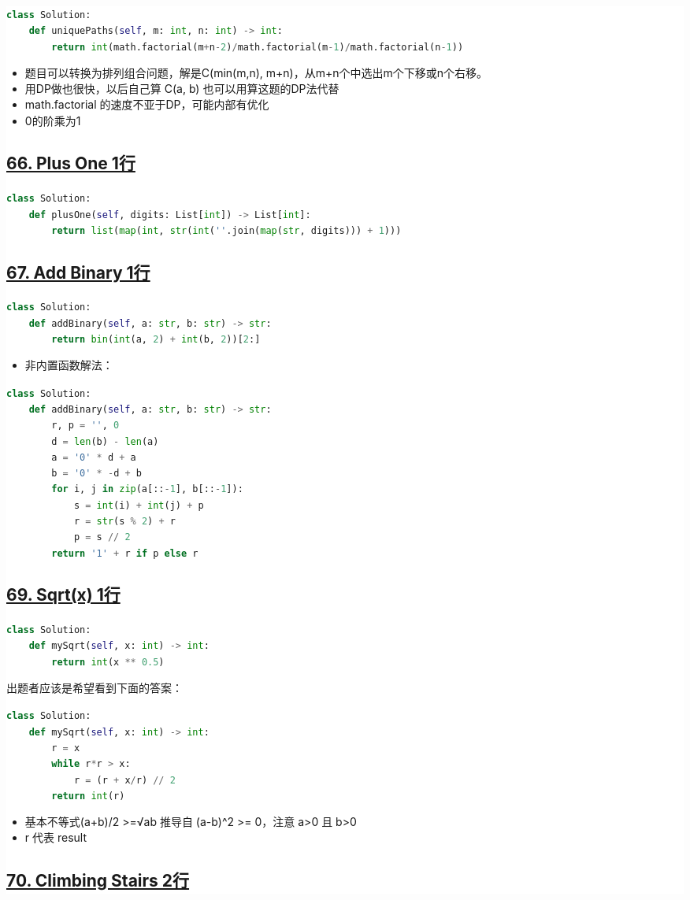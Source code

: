 ```python
class Solution:
    def uniquePaths(self, m: int, n: int) -> int:
        return int(math.factorial(m+n-2)/math.factorial(m-1)/math.factorial(n-1))
```

- 题目可以转换为排列组合问题，解是C(min(m,n), m+n)，从m+n个中选出m个下移或n个右移。
- 用DP做也很快，以后自己算 C(a, b) 也可以用算这题的DP法代替
- math.factorial 的速度不亚于DP，可能内部有优化
- 0的阶乘为1
## [66. Plus One 1行](https://leetcode.com/problems/plus-one/)

```python
class Solution:
    def plusOne(self, digits: List[int]) -> List[int]:
        return list(map(int, str(int(''.join(map(str, digits))) + 1)))
```
## [67. Add Binary 1行](https://leetcode.com/problems/add-binary/)
```python
class Solution:
    def addBinary(self, a: str, b: str) -> str:
        return bin(int(a, 2) + int(b, 2))[2:]
```
- 非内置函数解法：
```python
class Solution:
    def addBinary(self, a: str, b: str) -> str:
        r, p = '', 0
        d = len(b) - len(a)
        a = '0' * d + a
        b = '0' * -d + b
        for i, j in zip(a[::-1], b[::-1]):
            s = int(i) + int(j) + p
            r = str(s % 2) + r
            p = s // 2
        return '1' + r if p else r
```
## [69. Sqrt(x) 1行](https://leetcode.com/problems/sqrtx/)
```python
class Solution:
    def mySqrt(self, x: int) -> int:
        return int(x ** 0.5)
```
出题者应该是希望看到下面的答案：
```python
class Solution:
    def mySqrt(self, x: int) -> int:
        r = x
        while r*r > x:
            r = (r + x/r) // 2
        return int(r)
```
- 基本不等式(a+b)/2 >=√ab 推导自 (a-b)^2 >= 0，注意 a>0 且 b>0
- r 代表 result
## [70. Climbing Stairs 2行](https://leetcode.com/problems/climbing-stairs/)
